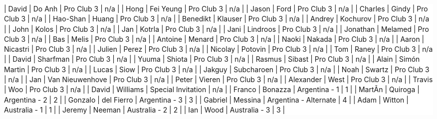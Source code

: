 | David | Do Anh | Pro Club 3 | n/a |
| Hong | Fei Yeung | Pro Club 3 | n/a |
| Jason | Ford | Pro Club 3 | n/a |
| Charles | Gindy | Pro Club 3 | n/a |
| Hao-Shan | Huang | Pro Club 3 | n/a |
| Benedikt | Klauser | Pro Club 3 | n/a |
| Andrey | Kochurov | Pro Club 3 | n/a |
| John | Kolos | Pro Club 3 | n/a |
| Jan | Kotrla | Pro Club 3 | n/a |
| Jani | Lindroos | Pro Club 3 | n/a |
| Jonathan | Melamed | Pro Club 3 | n/a |
| Bas | Melis | Pro Club 3 | n/a |
| Antoine | Menard | Pro Club 3 | n/a |
| Naoki | Nakada | Pro Club 3 | n/a |
| Aaron | Nicastri | Pro Club 3 | n/a |
| Julien | Perez | Pro Club 3 | n/a |
| Nicolay | Potovin | Pro Club 3 | n/a |
| Tom | Raney | Pro Club 3 | n/a |
| David | Sharfman | Pro Club 3 | n/a |
| Yuuma | Shiota | Pro Club 3 | n/a |
| Rasmus | Sibast | Pro Club 3 | n/a |
| Alain | Simón Martin | Pro Club 3 | n/a |
| Lucas | Siow | Pro Club 3 | n/a |
| Jakguy | Subcharoen | Pro Club 3 | n/a |
| Noah | Swartz | Pro Club 3 | n/a |
| Jan | Van Nieuwenhove | Pro Club 3 | n/a |
| Peter | Vieren | Pro Club 3 | n/a |
| Alexander | West | Pro Club 3 | n/a |
| Travis | Woo | Pro Club 3 | n/a |
| David | Williams | Special Invitation | n/a |
| Franco | Bonazza | Argentina - 1 | 1 |
| MartÃ­n | Quiroga | Argentina - 2 | 2 |
| Gonzalo | del Fierro | Argentina - 3 | 3 |
| Gabriel | Messina | Argentina - Alternate | 4 |
| Adam | Witton | Australia - 1 | 1 |
| Jeremy | Neeman | Australia - 2 | 2 |
| Ian | Wood | Australia - 3 | 3 |